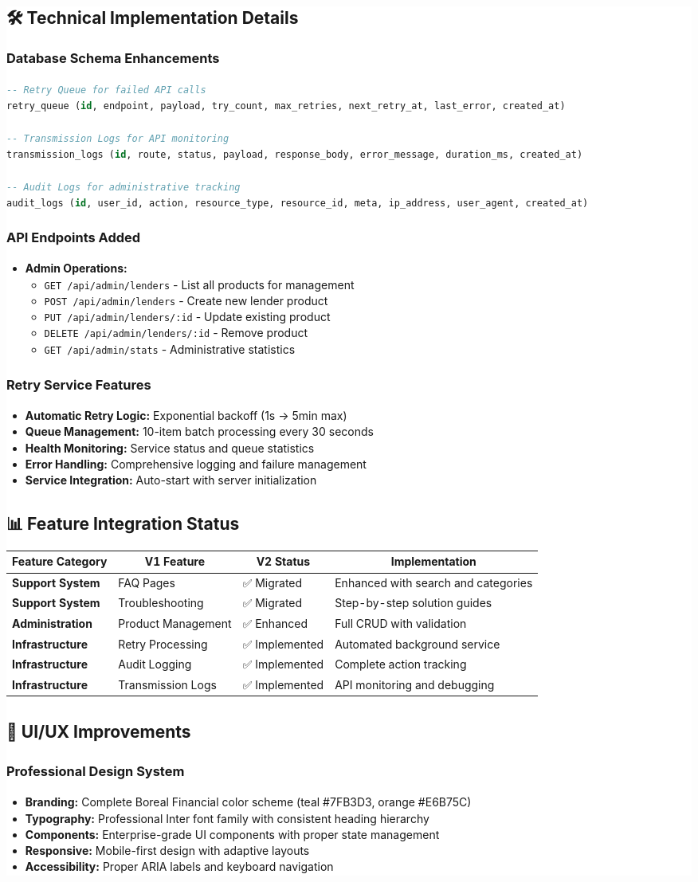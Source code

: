 ## 🛠️ Technical Implementation Details

### Database Schema Enhancements
```sql
-- Retry Queue for failed API calls
retry_queue (id, endpoint, payload, try_count, max_retries, next_retry_at, last_error, created_at)

-- Transmission Logs for API monitoring
transmission_logs (id, route, status, payload, response_body, error_message, duration_ms, created_at)

-- Audit Logs for administrative tracking
audit_logs (id, user_id, action, resource_type, resource_id, meta, ip_address, user_agent, created_at)
```

### API Endpoints Added
- **Admin Operations:**
  - `GET /api/admin/lenders` - List all products for management
  - `POST /api/admin/lenders` - Create new lender product
  - `PUT /api/admin/lenders/:id` - Update existing product
  - `DELETE /api/admin/lenders/:id` - Remove product
  - `GET /api/admin/stats` - Administrative statistics

### Retry Service Features
- **Automatic Retry Logic:** Exponential backoff (1s → 5min max)
- **Queue Management:** 10-item batch processing every 30 seconds
- **Health Monitoring:** Service status and queue statistics
- **Error Handling:** Comprehensive logging and failure management
- **Service Integration:** Auto-start with server initialization

## 📊 Feature Integration Status

| Feature Category | V1 Feature | V2 Status | Implementation |
|-----------------|------------|-----------|----------------|
| **Support System** | FAQ Pages | ✅ Migrated | Enhanced with search and categories |
| **Support System** | Troubleshooting | ✅ Migrated | Step-by-step solution guides |
| **Administration** | Product Management | ✅ Enhanced | Full CRUD with validation |
| **Infrastructure** | Retry Processing | ✅ Implemented | Automated background service |
| **Infrastructure** | Audit Logging | ✅ Implemented | Complete action tracking |
| **Infrastructure** | Transmission Logs | ✅ Implemented | API monitoring and debugging |

## 🎨 UI/UX Improvements

### Professional Design System
- **Branding:** Complete Boreal Financial color scheme (teal #7FB3D3, orange #E6B75C)
- **Typography:** Professional Inter font family with consistent heading hierarchy
- **Components:** Enterprise-grade UI components with proper state management
- **Responsive:** Mobile-first design with adaptive layouts
- **Accessibility:** Proper ARIA labels and keyboard navigation
